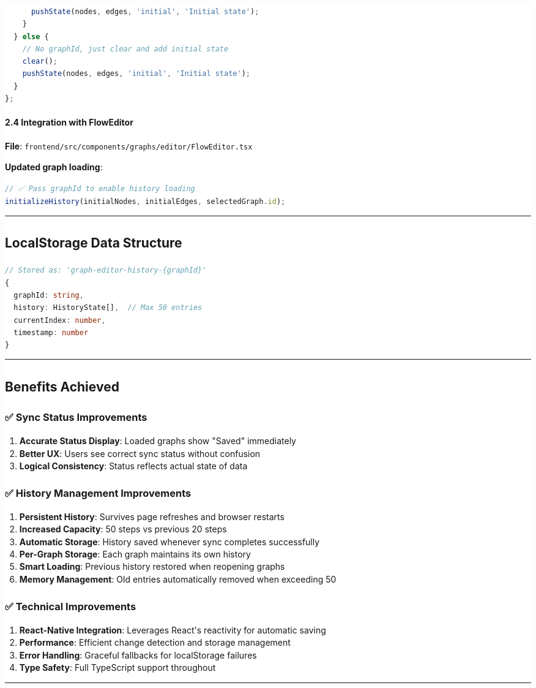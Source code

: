 ```typescript
      pushState(nodes, edges, 'initial', 'Initial state');
    }
  } else {
    // No graphId, just clear and add initial state
    clear();
    pushState(nodes, edges, 'initial', 'Initial state');
  }
};
```

#### 2.4 Integration with FlowEditor
**File**: `frontend/src/components/graphs/editor/FlowEditor.tsx`

**Updated graph loading**:
```typescript
// ✅ Pass graphId to enable history loading
initializeHistory(initialNodes, initialEdges, selectedGraph.id);
```

---

## LocalStorage Data Structure

```typescript
// Stored as: 'graph-editor-history-{graphId}'
{
  graphId: string,
  history: HistoryState[],  // Max 50 entries
  currentIndex: number,
  timestamp: number
}
```

---

## Benefits Achieved

### ✅ Sync Status Improvements
1. **Accurate Status Display**: Loaded graphs show "Saved" immediately
2. **Better UX**: Users see correct sync status without confusion
3. **Logical Consistency**: Status reflects actual state of data

### ✅ History Management Improvements  
1. **Persistent History**: Survives page refreshes and browser restarts
2. **Increased Capacity**: 50 steps vs previous 20 steps
3. **Automatic Storage**: History saved whenever sync completes successfully
4. **Per-Graph Storage**: Each graph maintains its own history
5. **Smart Loading**: Previous history restored when reopening graphs
6. **Memory Management**: Old entries automatically removed when exceeding 50

### ✅ Technical Improvements
1. **React-Native Integration**: Leverages React's reactivity for automatic saving
2. **Performance**: Efficient change detection and storage management
3. **Error Handling**: Graceful fallbacks for localStorage failures
4. **Type Safety**: Full TypeScript support throughout

---